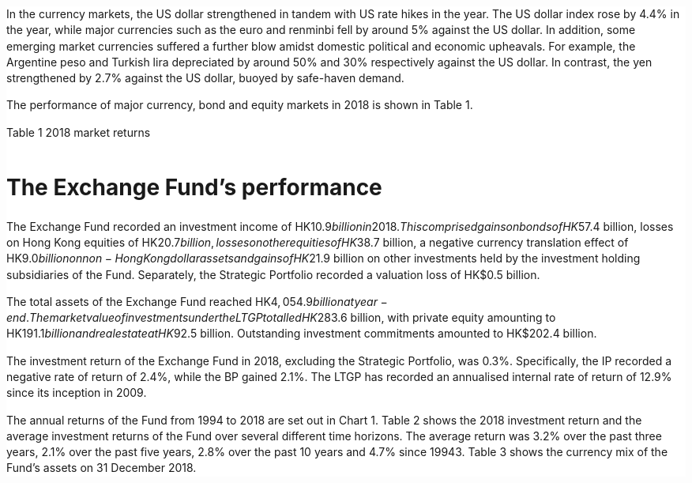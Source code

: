 In the currency markets, the US dollar strengthened in tandem with US rate hikes in the year. The US dollar index rose by 4.4% in the year, while major currencies such as the euro and renminbi fell by around 5% against the US dollar. In addition, some emerging market currencies suffered a further blow amidst domestic political and economic upheavals. For example, the Argentine peso and Turkish lira depreciated by around 50% and 30% respectively against the US dollar. In contrast, the yen strengthened by 2.7% against the US dollar, buoyed by safe-haven demand.

The performance of major currency, bond and equity markets in 2018 is shown in Table 1.

Table 1 2018 market returns

# The Exchange Fund’s performance

The Exchange Fund recorded an investment income of HK$10.9 billion in 2018. This comprised gains on bonds of HK$57.4 billion, losses on Hong Kong equities of HK$20.7 billion, losses on other equities of HK$38.7 billion, a negative currency translation effect of HK$9.0 billion on non-Hong Kong dollar assets and gains of HK$21.9 billion on other investments held by the investment holding subsidiaries of the Fund. Separately, the Strategic Portfolio recorded a valuation loss of HK$0.5 billion.

The total assets of the Exchange Fund reached HK$4,054.9 billion at year-end. The market value of investments under the LTGP totalled HK$283.6 billion, with private equity amounting to HK$191.1 billion and real estate at HK$92.5 billion. Outstanding investment commitments amounted to HK$202.4 billion.

The investment return of the Exchange Fund in 2018, excluding the Strategic Portfolio, was 0.3%. Specifically, the IP recorded a negative rate of return of 2.4%, while the BP gained 2.1%. The LTGP has recorded an annualised internal rate of return of 12.9% since its inception in 2009.

The annual returns of the Fund from 1994 to 2018 are set out in Chart 1. Table 2 shows the 2018 investment return and the average investment returns of the Fund over several different time horizons. The average return was 3.2% over the past three years, 2.1% over the past five years, 2.8% over the past 10 years and 4.7% since 19943. Table 3 shows the currency mix of the Fund’s assets on 31 December 2018.
